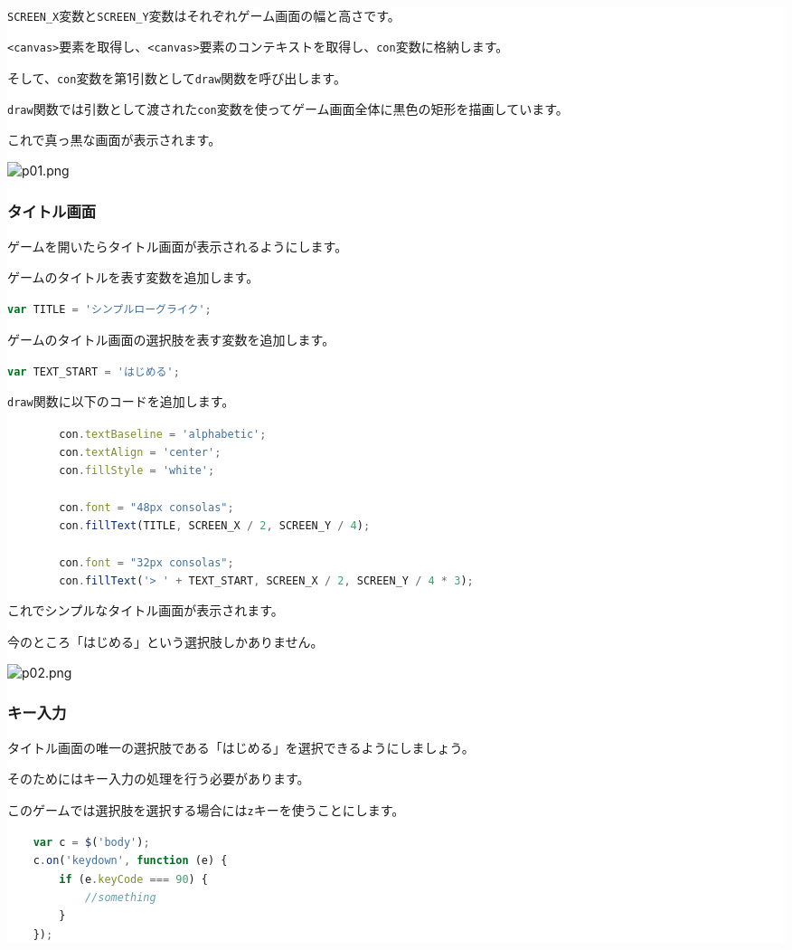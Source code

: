 `SCREEN_X`変数と`SCREEN_Y`変数はそれぞれゲーム画面の幅と高さです。

`<canvas>`要素を取得し、`<canvas>`要素のコンテキストを取得し、`con`変数に格納します。

そして、`con`変数を第1引数として`draw`関数を呼び出します。

`draw`関数では引数として渡された`con`変数を使ってゲーム画面全体に黒色の矩形を描画しています。

これで真っ黒な画面が表示されます。

![p01.png](https://qiita-image-store.s3.ap-northeast-1.amazonaws.com/0/10969/6dd3fe67-dff7-9b06-f9fb-c84b5739aef1.png)

### タイトル画面

ゲームを開いたらタイトル画面が表示されるようにします。

ゲームのタイトルを表す変数を追加します。

```js
var TITLE = 'シンプルローグライク';
```

ゲームのタイトル画面の選択肢を表す変数を追加します。

```js
var TEXT_START = 'はじめる';
```

`draw`関数に以下のコードを追加します。

```js
		con.textBaseline = 'alphabetic';
		con.textAlign = 'center';
		con.fillStyle = 'white';

		con.font = "48px consolas";
		con.fillText(TITLE, SCREEN_X / 2, SCREEN_Y / 4);

		con.font = "32px consolas";
		con.fillText('> ' + TEXT_START, SCREEN_X / 2, SCREEN_Y / 4 * 3);
```

これでシンプルなタイトル画面が表示されます。

今のところ「はじめる」という選択肢しかありません。

![p02.png](https://qiita-image-store.s3.ap-northeast-1.amazonaws.com/0/10969/e6a4ba38-5561-3b3f-971e-bb8583a010b7.png)

### キー入力

タイトル画面の唯一の選択肢である「はじめる」を選択できるようにしましょう。

そのためにはキー入力の処理を行う必要があります。

このゲームでは選択肢を選択する場合には`z`キーを使うことにします。

```js
	var c = $('body');
	c.on('keydown', function (e) {
		if (e.keyCode === 90) {
			//something
		}
	});
```

